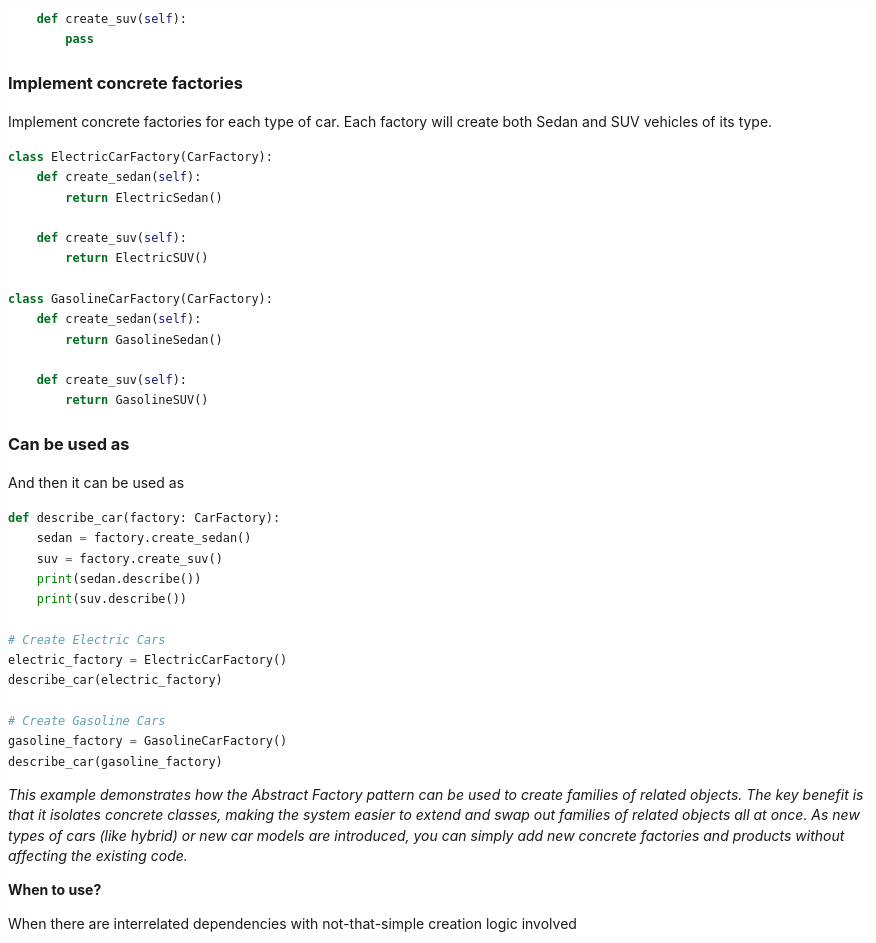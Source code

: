 ```python
    def create_suv(self):
        pass
```

### Implement concrete factories
Implement concrete factories for each type of car. Each factory will create both Sedan and SUV vehicles of its type.

```python
class ElectricCarFactory(CarFactory):
    def create_sedan(self):
        return ElectricSedan()

    def create_suv(self):
        return ElectricSUV()

class GasolineCarFactory(CarFactory):
    def create_sedan(self):
        return GasolineSedan()

    def create_suv(self):
        return GasolineSUV()

```
### Can be used as
And then it can be used as
```python
def describe_car(factory: CarFactory):
    sedan = factory.create_sedan()
    suv = factory.create_suv()
    print(sedan.describe())
    print(suv.describe())

# Create Electric Cars
electric_factory = ElectricCarFactory()
describe_car(electric_factory)

# Create Gasoline Cars
gasoline_factory = GasolineCarFactory()
describe_car(gasoline_factory)

```

*This example demonstrates how the Abstract Factory pattern can be used to create families of related objects. The key benefit is that it isolates concrete classes, making the system easier to extend and swap out families of related objects all at once. As new types of cars (like hybrid) or new car models are introduced, you can simply add new concrete factories and products without affecting the existing code.*

**When to use?**

When there are interrelated dependencies with not-that-simple creation logic involved
